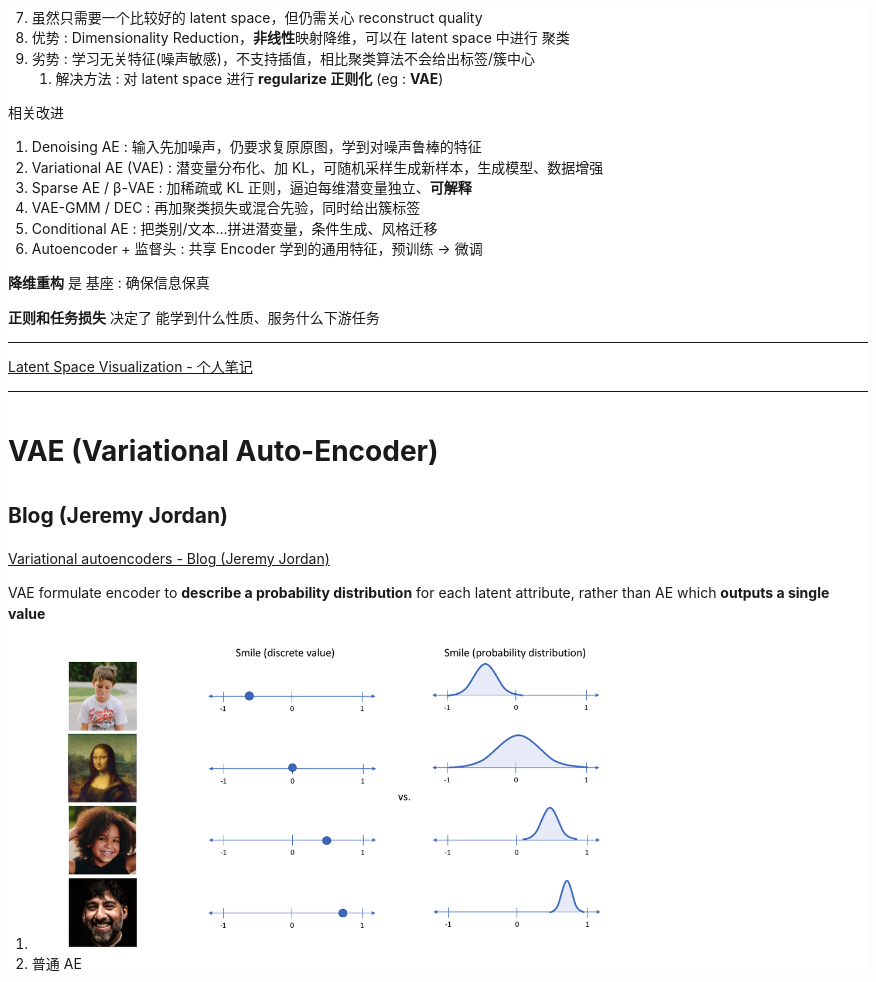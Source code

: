 7. 虽然只需要一个比较好的 latent space，但仍需关心 reconstruct quality
8. 优势 : Dimensionality Reduction，**非线性**映射降维，可以在 latent space 中进行 聚类
9. 劣势 : 学习无关特征(噪声敏感)，不支持插值，相比聚类算法不会给出标签/簇中心
   1.  解决方法 : 对 latent space 进行 **regularize 正则化** (eg : **VAE**)


相关改进
1. Denoising AE : 输入先加噪声，仍要求复原原图，学到对噪声鲁棒的特征
2. Variational AE (VAE) : 潜变量分布化、加 KL，可随机采样生成新样本，生成模型、数据增强
3. Sparse AE / β-VAE : 加稀疏或 KL 正则，逼迫每维潜变量独立、**可解释**
4. VAE-GMM / DEC : 再加聚类损失或混合先验，同时给出簇标签
5. Conditional AE : 把类别/文本…拼进潜变量，条件生成、风格迁移
6. Autoencoder + 监督头	: 共享 Encoder 学到的通用特征，预训练 -> 微调

**降维重构** 是 基座 : 确保信息保真

**正则和任务损失** 决定了 能学到什么性质、服务什么下游任务


---

[Latent Space Visualization - 个人笔记](../../Math/DimensionReduction/DimensionReduction.md)

---


# VAE (Variational Auto-Encoder)

## Blog (Jeremy Jordan)

[Variational autoencoders - Blog (Jeremy Jordan)](https://www.jeremyjordan.me/variational-autoencoders/)

VAE formulate encoder to **describe a probability distribution** for each latent attribute, rather than AE which **outputs a single value**
1. <img src="Pics/vae016.png" width=600>
2. 普通 AE
